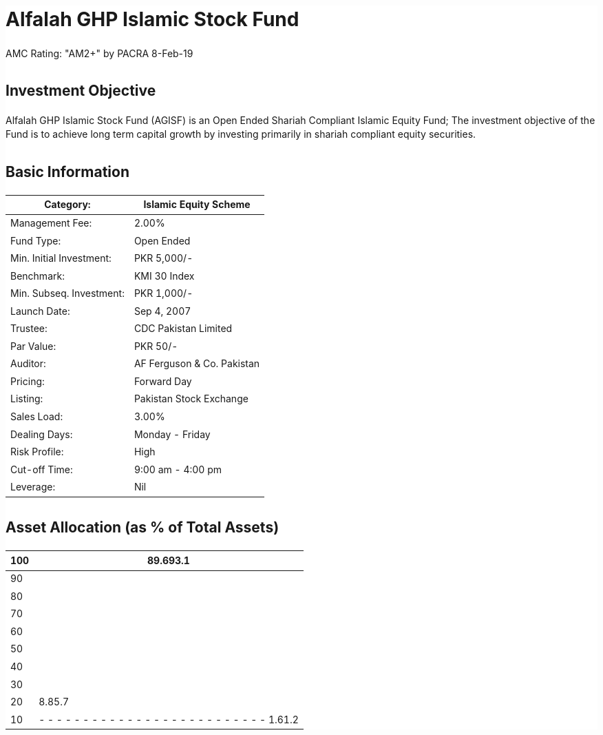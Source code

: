 # Alfalah GHP Islamic Stock Fund

AMC Rating: "AM2+" by PACRA 8-Feb-19

## Investment Objective

Alfalah GHP Islamic Stock Fund (AGISF) is an Open Ended Shariah Compliant Islamic Equity Fund; The investment objective of the Fund is to achieve long term capital growth by investing primarily in shariah compliant equity securities.

## Basic Information

| Category:                | Islamic Equity Scheme      |
| ------------------------ | -------------------------- |
| Management Fee:          | 2.00%                      |
| Fund Type:               | Open Ended                 |
| Min. Initial Investment: | PKR 5,000/-                |
| Benchmark:               | KMI 30 Index               |
| Min. Subseq. Investment: | PKR 1,000/-                |
| Launch Date:             | Sep 4, 2007                |
| Trustee:                 | CDC Pakistan Limited       |
| Par Value:               | PKR 50/-                   |
| Auditor:                 | AF Ferguson & Co. Pakistan |
| Pricing:                 | Forward Day                |
| Listing:                 | Pakistan Stock Exchange    |
| Sales Load:              | 3.00%                      |
| Dealing Days:            | Monday - Friday            |
| Risk Profile:            | High                       |
| Cut-off Time:            | 9:00 am - 4:00 pm          |
| Leverage:                | Nil                        |

## Asset Allocation (as % of Total Assets)

| 100 | 89.693.1                                                   |
| --- | ---------------------------------------------------------- |
| 90  |                                                            |
| 80  |                                                            |
| 70  |                                                            |
| 60  |                                                            |
| 50  |                                                            |
| 40  |                                                            |
| 30  |                                                            |
| 20  | 8.85.7                                                     |
| 10  | - - - - - - - - - - - - - - - - - - - - - - - - - - 1.61.2 |